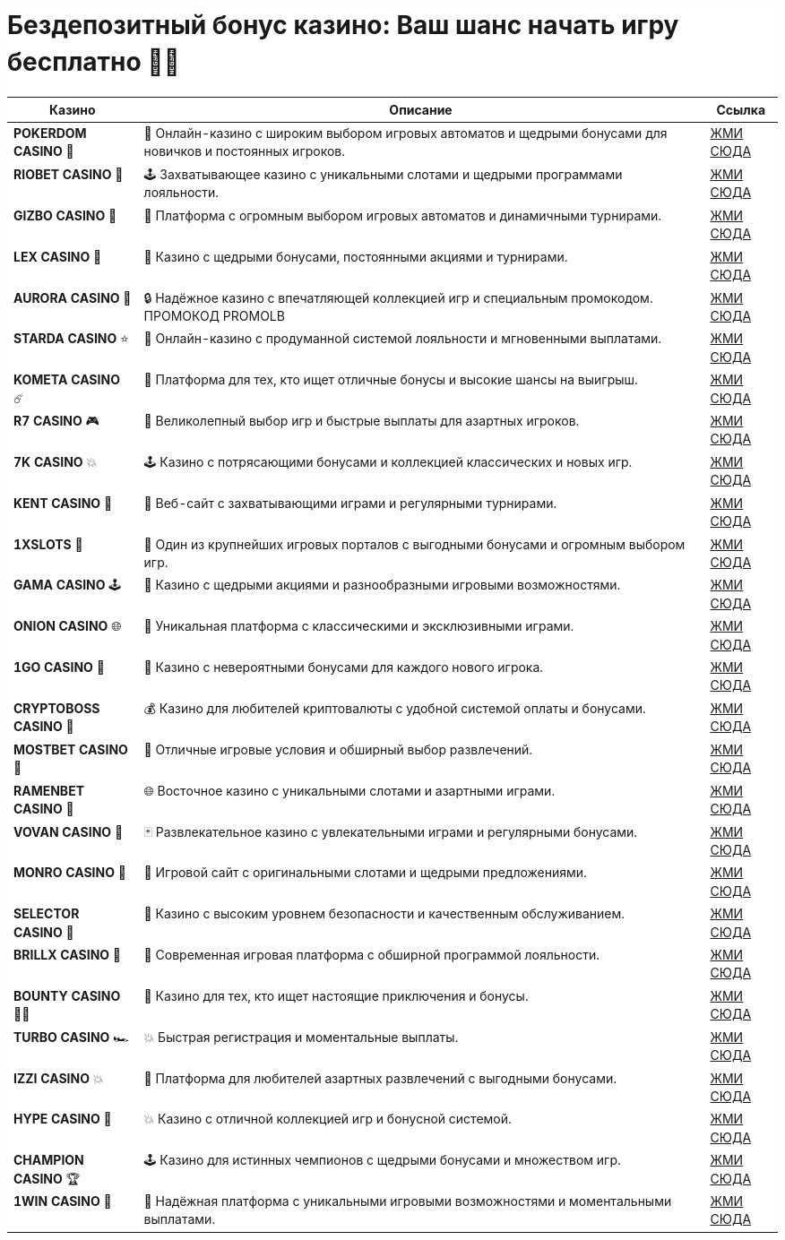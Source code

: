 # Бездепозитный бонус казино: Ваш шанс начать игру бесплатно 🎁💸
| Казино           | Описание                                                                                                                                                        | Ссылка         |
|------------------|-----------------------------------------------------------------------------------------------------------------------------------------------------------------|----------------|
| **POKERDOM CASINO** 🎲 | 🎰 Онлайн-казино с широким выбором игровых автоматов и щедрыми бонусами для новичков и постоянных игроков. | [ЖМИ СЮДА](https://brandplay.link/Bxg7SC7H) |
| **RIOBET CASINO** 🌟 | 🕹️ Захватывающее казино с уникальными слотами и щедрыми программами лояльности.                                        | [ЖМИ СЮДА](https://brandplay.link/dtx89f2L) |
| **GIZBO CASINO** 🚀 | 🌌 Платформа с огромным выбором игровых автоматов и динамичными турнирами.                                               | [ЖМИ СЮДА](https://gizbo-tea02.com/c8e962e89) |
| **LEX CASINO** 💎 | 🎲 Казино с щедрыми бонусами, постоянными акциями и турнирами.                                                            | [ЖМИ СЮДА](https://brandplay.link/2HFTmBc8) |
| **AURORA CASINO** 🌌 | 🔒 Надёжное казино с впечатляющей коллекцией игр и специальным промокодом. ПРОМОКОД PROMOLB                             | [ЖМИ СЮДА](https://10trafic-stat2.com/click/668546566bcc6313411604c7/6766/15114/subaccount?promocode=PROMOLB) |
| **STARDA CASINO** ⭐ | 🌠 Онлайн-казино с продуманной системой лояльности и мгновенными выплатами.                                            | [ЖМИ СЮДА](https://brandplay.link/cpFQbWKn) |
| **KOMETA CASINO** ☄️ | 🌌 Платформа для тех, кто ищет отличные бонусы и высокие шансы на выигрыш.                                             | [ЖМИ СЮДА](https://brandplay.link/tLG15CCb) |
| **R7 CASINO** 🎮 | 🎰 Великолепный выбор игр и быстрые выплаты для азартных игроков.                                                            | [ЖМИ СЮДА](https://brandplay.link/zPmNmTWG) |
| **7K CASINO** 💥 | 🕹️ Казино с потрясающими бонусами и коллекцией классических и новых игр.                                                  | [ЖМИ СЮДА](https://brandplay.link/dd46bNgD) |
| **KENT CASINO** 🌟 | 🎲 Веб-сайт с захватывающими играми и регулярными турнирами.                                                              | [ЖМИ СЮДА](https://brandplay.link/tj7BwCb4) |
| **1XSLOTS** 🎰 | 🤑 Один из крупнейших игровых порталов с выгодными бонусами и огромным выбором игр.                                          | [ЖМИ СЮДА](https://brandplay.link/R4xfxqdm) |
| **GAMA CASINO** 🕹️ | 🌌 Казино с щедрыми акциями и разнообразными игровыми возможностями.                                                    | [ЖМИ СЮДА](https://brandplay.link/zrZpLFTP) |
| **ONION CASINO** 🌐 | 🥳 Уникальная платформа с классическими и эксклюзивными играми.                                                          | [ЖМИ СЮДА](https://obclk001-2d.top/click?offer_id=986&partner_id=10542&landing_id=1798&utm_medium=affiliate&sub_1=oncasino3) |
| **1GO CASINO** 🌟 | 🚀 Казино с невероятными бонусами для каждого нового игрока.                                                               | [ЖМИ СЮДА](https://1go-ircp01.com/ce015f410) |
| **CRYPTOBOSS CASINO** 💼 | 💰 Казино для любителей криптовалюты с удобной системой оплаты и бонусами.                                         | [ЖМИ СЮДА](https://cryptobossc.online/d847bcfa9) |
| **MOSTBET CASINO** 🎉 | 🎲 Отличные игровые условия и обширный выбор развлечений.                                                              | [ЖМИ СЮДА](https://ktbtis024ifqfn0mst.com/beQs) |
| **RAMENBET CASINO** 🍜 | 🌐 Восточное казино с уникальными слотами и азартными играми.                                                       | [ЖМИ СЮДА](https://get.saltyram.com/ru/registration?apkpop=0&partner=p24970p3296034p5526) |
| **VOVAN CASINO** 🎩 | 🃏 Развлекательное казино с увлекательными играми и регулярными бонусами.                                              | [ЖМИ СЮДА](https://vovan.site/d098ab058) |
| **MONRO CASINO** 💄 | 🎰 Игровой сайт с оригинальными слотами и щедрыми предложениями.                                                        | [ЖМИ СЮДА](https://mnr-ircp01.com/c3ce72a2c) |
| **SELECTOR CASINO** 🎯 | 🌌 Казино с высоким уровнем безопасности и качественным обслуживанием.                                                | [ЖМИ СЮДА](https://gosel.pink/SELVK) |
| **BRILLX CASINO** 💎 | 🎲 Современная игровая платформа с обширной программой лояльности.                                                     | [ЖМИ СЮДА](https://brillx.uno/BRIVK) |
| **BOUNTY CASINO** 🏴‍☠️ | 🎉 Казино для тех, кто ищет настоящие приключения и бонусы.                                                        | [ЖМИ СЮДА](https://bounty-casino.de/BOVK) |
| **TURBO CASINO** 🏎️ | 💥 Быстрая регистрация и моментальные выплаты.                                                                        | [ЖМИ СЮДА](https://turbo-casino.org/TURVK) |
| **IZZI CASINO** 💥 | 🎰 Платформа для любителей азартных развлечений с выгодными бонусами.                                                   | [ЖМИ СЮДА](https://izzi-fr03.com/ca7c8a7b7) |
| **HYPE CASINO** 🎉 | 💥 Казино с отличной коллекцией игр и бонусной системой.                                                                | [ЖМИ СЮДА](https://hypekaz.com/dc2f44ad0) |
| **CHAMPION CASINO** 🏆 | 🕹️ Казино для истинных чемпионов с щедрыми бонусами и множеством игр.                                             | [ЖМИ СЮДА](https://champcasino.ink/pobeda/doa-hats?p80412p305331p112c) |
| **1WIN CASINO** 🏅 | 🎲 Надёжная платформа с уникальными игровыми возможностями и моментальными выплатами.                                   | [ЖМИ СЮДА](https://brandplay.link/6F5VqbyZ) |
